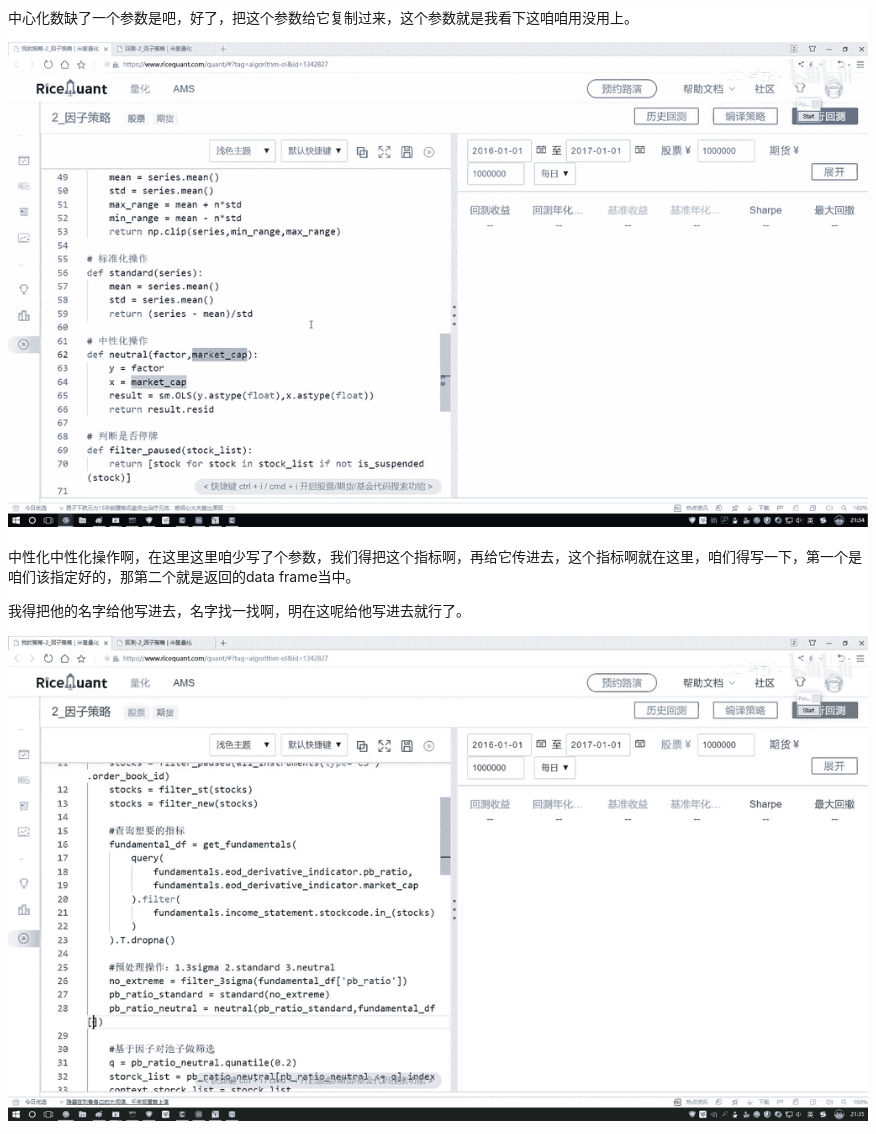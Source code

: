 中心化数缺了一个参数是吧，好了，把这个参数给它复制过来，这个参数就是我看下这咱咱用没用上。

![](img/fc799c2c5959604ccf59634bef2c45f6_31.png)

中性化中性化操作啊，在这里这里咱少写了个参数，我们得把这个指标啊，再给它传进去，这个指标啊就在这里，咱们得写一下，第一个是咱们该指定好的，那第二个就是返回的data frame当中。

我得把他的名字给他写进去，名字找一找啊，明在这呢给他写进去就行了。

![](img/fc799c2c5959604ccf59634bef2c45f6_33.png)
